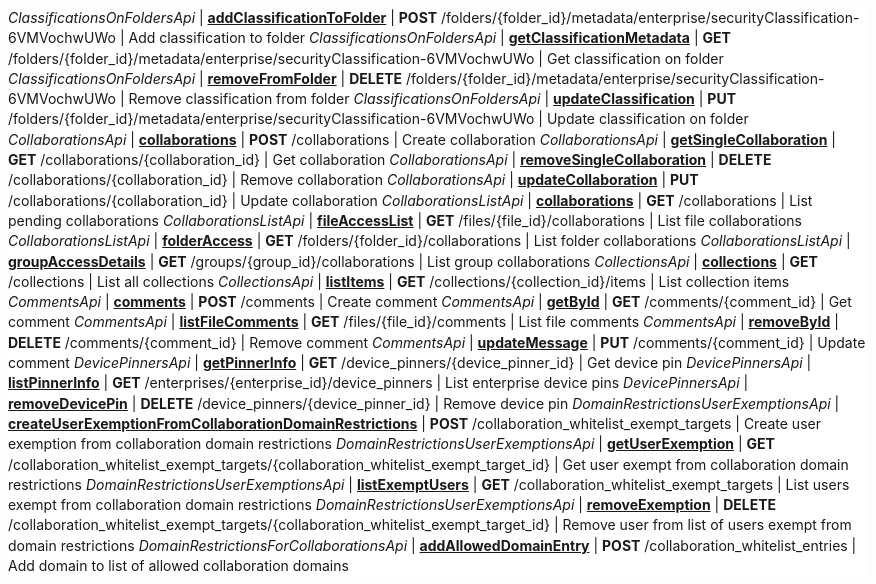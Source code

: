 *ClassificationsOnFoldersApi* | [**addClassificationToFolder**](docs/ClassificationsOnFoldersApi.md#addClassificationToFolder) | **POST** /folders/{folder_id}/metadata/enterprise/securityClassification-6VMVochwUWo | Add classification to folder
*ClassificationsOnFoldersApi* | [**getClassificationMetadata**](docs/ClassificationsOnFoldersApi.md#getClassificationMetadata) | **GET** /folders/{folder_id}/metadata/enterprise/securityClassification-6VMVochwUWo | Get classification on folder
*ClassificationsOnFoldersApi* | [**removeFromFolder**](docs/ClassificationsOnFoldersApi.md#removeFromFolder) | **DELETE** /folders/{folder_id}/metadata/enterprise/securityClassification-6VMVochwUWo | Remove classification from folder
*ClassificationsOnFoldersApi* | [**updateClassification**](docs/ClassificationsOnFoldersApi.md#updateClassification) | **PUT** /folders/{folder_id}/metadata/enterprise/securityClassification-6VMVochwUWo | Update classification on folder
*CollaborationsApi* | [**collaborations**](docs/CollaborationsApi.md#collaborations) | **POST** /collaborations | Create collaboration
*CollaborationsApi* | [**getSingleCollaboration**](docs/CollaborationsApi.md#getSingleCollaboration) | **GET** /collaborations/{collaboration_id} | Get collaboration
*CollaborationsApi* | [**removeSingleCollaboration**](docs/CollaborationsApi.md#removeSingleCollaboration) | **DELETE** /collaborations/{collaboration_id} | Remove collaboration
*CollaborationsApi* | [**updateCollaboration**](docs/CollaborationsApi.md#updateCollaboration) | **PUT** /collaborations/{collaboration_id} | Update collaboration
*CollaborationsListApi* | [**collaborations**](docs/CollaborationsListApi.md#collaborations) | **GET** /collaborations | List pending collaborations
*CollaborationsListApi* | [**fileAccessList**](docs/CollaborationsListApi.md#fileAccessList) | **GET** /files/{file_id}/collaborations | List file collaborations
*CollaborationsListApi* | [**folderAccess**](docs/CollaborationsListApi.md#folderAccess) | **GET** /folders/{folder_id}/collaborations | List folder collaborations
*CollaborationsListApi* | [**groupAccessDetails**](docs/CollaborationsListApi.md#groupAccessDetails) | **GET** /groups/{group_id}/collaborations | List group collaborations
*CollectionsApi* | [**collections**](docs/CollectionsApi.md#collections) | **GET** /collections | List all collections
*CollectionsApi* | [**listItems**](docs/CollectionsApi.md#listItems) | **GET** /collections/{collection_id}/items | List collection items
*CommentsApi* | [**comments**](docs/CommentsApi.md#comments) | **POST** /comments | Create comment
*CommentsApi* | [**getById**](docs/CommentsApi.md#getById) | **GET** /comments/{comment_id} | Get comment
*CommentsApi* | [**listFileComments**](docs/CommentsApi.md#listFileComments) | **GET** /files/{file_id}/comments | List file comments
*CommentsApi* | [**removeById**](docs/CommentsApi.md#removeById) | **DELETE** /comments/{comment_id} | Remove comment
*CommentsApi* | [**updateMessage**](docs/CommentsApi.md#updateMessage) | **PUT** /comments/{comment_id} | Update comment
*DevicePinnersApi* | [**getPinnerInfo**](docs/DevicePinnersApi.md#getPinnerInfo) | **GET** /device_pinners/{device_pinner_id} | Get device pin
*DevicePinnersApi* | [**listPinnerInfo**](docs/DevicePinnersApi.md#listPinnerInfo) | **GET** /enterprises/{enterprise_id}/device_pinners | List enterprise device pins
*DevicePinnersApi* | [**removeDevicePin**](docs/DevicePinnersApi.md#removeDevicePin) | **DELETE** /device_pinners/{device_pinner_id} | Remove device pin
*DomainRestrictionsUserExemptionsApi* | [**createUserExemptionFromCollaborationDomainRestrictions**](docs/DomainRestrictionsUserExemptionsApi.md#createUserExemptionFromCollaborationDomainRestrictions) | **POST** /collaboration_whitelist_exempt_targets | Create user exemption from collaboration domain restrictions
*DomainRestrictionsUserExemptionsApi* | [**getUserExemption**](docs/DomainRestrictionsUserExemptionsApi.md#getUserExemption) | **GET** /collaboration_whitelist_exempt_targets/{collaboration_whitelist_exempt_target_id} | Get user exempt from collaboration domain restrictions
*DomainRestrictionsUserExemptionsApi* | [**listExemptUsers**](docs/DomainRestrictionsUserExemptionsApi.md#listExemptUsers) | **GET** /collaboration_whitelist_exempt_targets | List users exempt from collaboration domain restrictions
*DomainRestrictionsUserExemptionsApi* | [**removeExemption**](docs/DomainRestrictionsUserExemptionsApi.md#removeExemption) | **DELETE** /collaboration_whitelist_exempt_targets/{collaboration_whitelist_exempt_target_id} | Remove user from list of users exempt from domain restrictions
*DomainRestrictionsForCollaborationsApi* | [**addAllowedDomainEntry**](docs/DomainRestrictionsForCollaborationsApi.md#addAllowedDomainEntry) | **POST** /collaboration_whitelist_entries | Add domain to list of allowed collaboration domains
